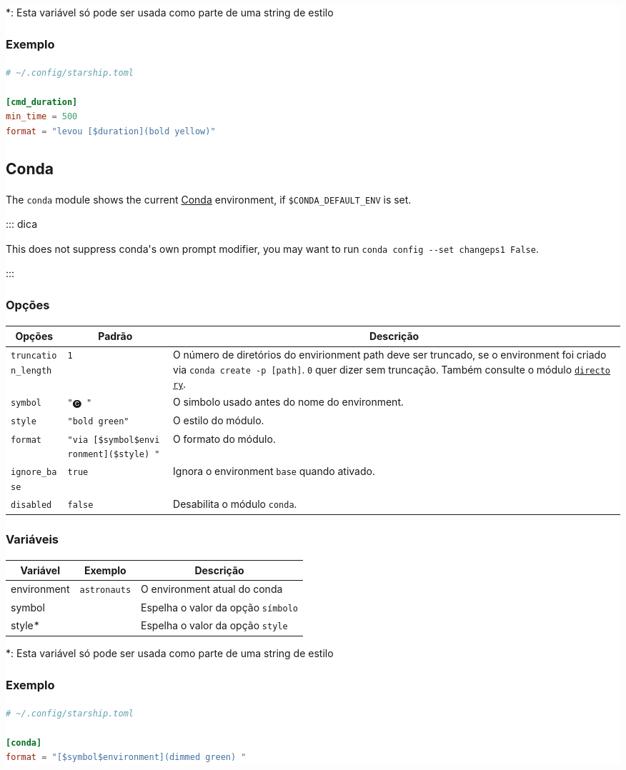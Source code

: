 *: Esta variável só pode ser usada como parte de uma string de estilo

### Exemplo

```toml
# ~/.config/starship.toml

[cmd_duration]
min_time = 500
format = "levou [$duration](bold yellow)"
```

## Conda

The `conda` module shows the current [Conda](https://docs.conda.io/en/latest/) environment, if `$CONDA_DEFAULT_ENV` is set.

::: dica

This does not suppress conda's own prompt modifier, you may want to run `conda config --set changeps1 False`.

:::

### Opções

| Opções              | Padrão                                 | Descrição                                                                                                                                                                                                  |
| ------------------- | -------------------------------------- | ---------------------------------------------------------------------------------------------------------------------------------------------------------------------------------------------------------- |
| `truncation_length` | `1`                                    | O número de diretórios do envirionment path deve ser truncado, se o environment foi criado via `conda create -p [path]`. `0` quer dizer sem truncação. Também consulte o módulo [`directory`](#directory). |
| `symbol`            | `"🅒 "`                                 | O simbolo usado antes do nome do environment.                                                                                                                                                              |
| `style`             | `"bold green"`                         | O estilo do módulo.                                                                                                                                                                                        |
| `format`            | `"via [$symbol$environment]($style) "` | O formato do módulo.                                                                                                                                                                                       |
| `ignore_base`       | `true`                                 | Ignora o environment `base` quando ativado.                                                                                                                                                                |
| `disabled`          | `false`                                | Desabilita o módulo `conda`.                                                                                                                                                                               |

### Variáveis

| Variável    | Exemplo      | Descrição                          |
| ----------- | ------------ | ---------------------------------- |
| environment | `astronauts` | O environment atual do conda       |
| symbol      |              | Espelha o valor da opção `símbolo` |
| style\*   |              | Espelha o valor da opção `style`   |

*: Esta variável só pode ser usada como parte de uma string de estilo

### Exemplo

```toml
# ~/.config/starship.toml

[conda]
format = "[$symbol$environment](dimmed green) "
```
